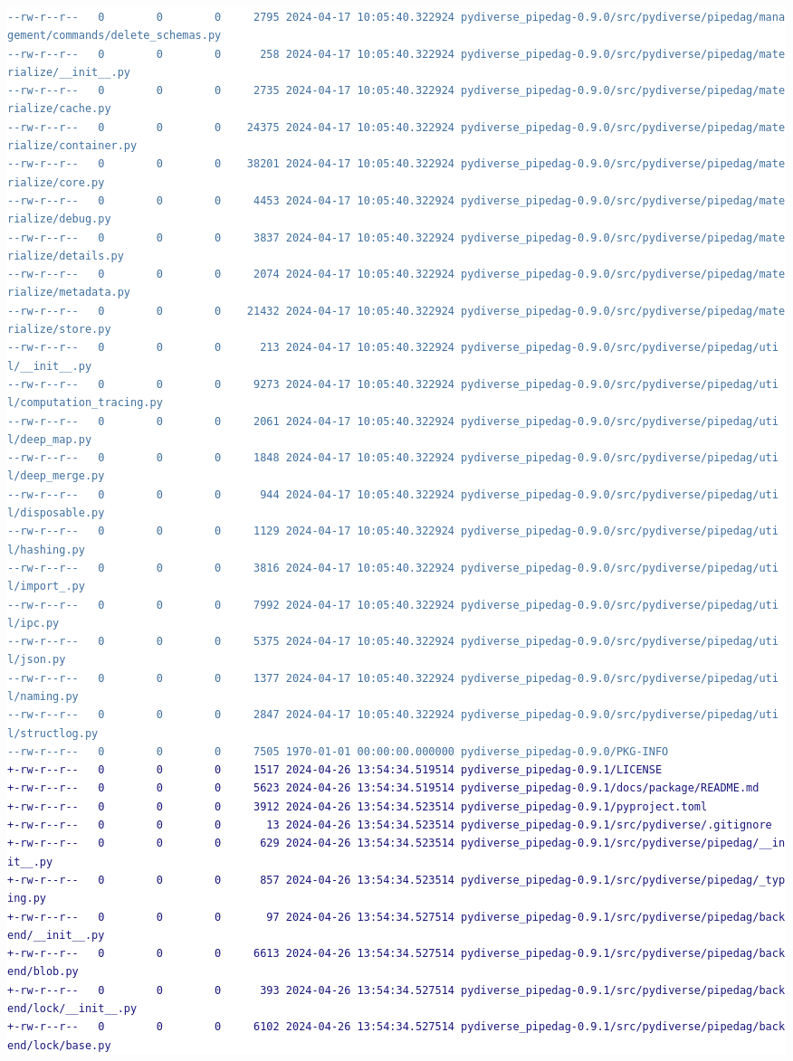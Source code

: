 ```diff
--rw-r--r--   0        0        0     2795 2024-04-17 10:05:40.322924 pydiverse_pipedag-0.9.0/src/pydiverse/pipedag/management/commands/delete_schemas.py
--rw-r--r--   0        0        0      258 2024-04-17 10:05:40.322924 pydiverse_pipedag-0.9.0/src/pydiverse/pipedag/materialize/__init__.py
--rw-r--r--   0        0        0     2735 2024-04-17 10:05:40.322924 pydiverse_pipedag-0.9.0/src/pydiverse/pipedag/materialize/cache.py
--rw-r--r--   0        0        0    24375 2024-04-17 10:05:40.322924 pydiverse_pipedag-0.9.0/src/pydiverse/pipedag/materialize/container.py
--rw-r--r--   0        0        0    38201 2024-04-17 10:05:40.322924 pydiverse_pipedag-0.9.0/src/pydiverse/pipedag/materialize/core.py
--rw-r--r--   0        0        0     4453 2024-04-17 10:05:40.322924 pydiverse_pipedag-0.9.0/src/pydiverse/pipedag/materialize/debug.py
--rw-r--r--   0        0        0     3837 2024-04-17 10:05:40.322924 pydiverse_pipedag-0.9.0/src/pydiverse/pipedag/materialize/details.py
--rw-r--r--   0        0        0     2074 2024-04-17 10:05:40.322924 pydiverse_pipedag-0.9.0/src/pydiverse/pipedag/materialize/metadata.py
--rw-r--r--   0        0        0    21432 2024-04-17 10:05:40.322924 pydiverse_pipedag-0.9.0/src/pydiverse/pipedag/materialize/store.py
--rw-r--r--   0        0        0      213 2024-04-17 10:05:40.322924 pydiverse_pipedag-0.9.0/src/pydiverse/pipedag/util/__init__.py
--rw-r--r--   0        0        0     9273 2024-04-17 10:05:40.322924 pydiverse_pipedag-0.9.0/src/pydiverse/pipedag/util/computation_tracing.py
--rw-r--r--   0        0        0     2061 2024-04-17 10:05:40.322924 pydiverse_pipedag-0.9.0/src/pydiverse/pipedag/util/deep_map.py
--rw-r--r--   0        0        0     1848 2024-04-17 10:05:40.322924 pydiverse_pipedag-0.9.0/src/pydiverse/pipedag/util/deep_merge.py
--rw-r--r--   0        0        0      944 2024-04-17 10:05:40.322924 pydiverse_pipedag-0.9.0/src/pydiverse/pipedag/util/disposable.py
--rw-r--r--   0        0        0     1129 2024-04-17 10:05:40.322924 pydiverse_pipedag-0.9.0/src/pydiverse/pipedag/util/hashing.py
--rw-r--r--   0        0        0     3816 2024-04-17 10:05:40.322924 pydiverse_pipedag-0.9.0/src/pydiverse/pipedag/util/import_.py
--rw-r--r--   0        0        0     7992 2024-04-17 10:05:40.322924 pydiverse_pipedag-0.9.0/src/pydiverse/pipedag/util/ipc.py
--rw-r--r--   0        0        0     5375 2024-04-17 10:05:40.322924 pydiverse_pipedag-0.9.0/src/pydiverse/pipedag/util/json.py
--rw-r--r--   0        0        0     1377 2024-04-17 10:05:40.322924 pydiverse_pipedag-0.9.0/src/pydiverse/pipedag/util/naming.py
--rw-r--r--   0        0        0     2847 2024-04-17 10:05:40.322924 pydiverse_pipedag-0.9.0/src/pydiverse/pipedag/util/structlog.py
--rw-r--r--   0        0        0     7505 1970-01-01 00:00:00.000000 pydiverse_pipedag-0.9.0/PKG-INFO
+-rw-r--r--   0        0        0     1517 2024-04-26 13:54:34.519514 pydiverse_pipedag-0.9.1/LICENSE
+-rw-r--r--   0        0        0     5623 2024-04-26 13:54:34.519514 pydiverse_pipedag-0.9.1/docs/package/README.md
+-rw-r--r--   0        0        0     3912 2024-04-26 13:54:34.523514 pydiverse_pipedag-0.9.1/pyproject.toml
+-rw-r--r--   0        0        0       13 2024-04-26 13:54:34.523514 pydiverse_pipedag-0.9.1/src/pydiverse/.gitignore
+-rw-r--r--   0        0        0      629 2024-04-26 13:54:34.523514 pydiverse_pipedag-0.9.1/src/pydiverse/pipedag/__init__.py
+-rw-r--r--   0        0        0      857 2024-04-26 13:54:34.523514 pydiverse_pipedag-0.9.1/src/pydiverse/pipedag/_typing.py
+-rw-r--r--   0        0        0       97 2024-04-26 13:54:34.527514 pydiverse_pipedag-0.9.1/src/pydiverse/pipedag/backend/__init__.py
+-rw-r--r--   0        0        0     6613 2024-04-26 13:54:34.527514 pydiverse_pipedag-0.9.1/src/pydiverse/pipedag/backend/blob.py
+-rw-r--r--   0        0        0      393 2024-04-26 13:54:34.527514 pydiverse_pipedag-0.9.1/src/pydiverse/pipedag/backend/lock/__init__.py
+-rw-r--r--   0        0        0     6102 2024-04-26 13:54:34.527514 pydiverse_pipedag-0.9.1/src/pydiverse/pipedag/backend/lock/base.py
```